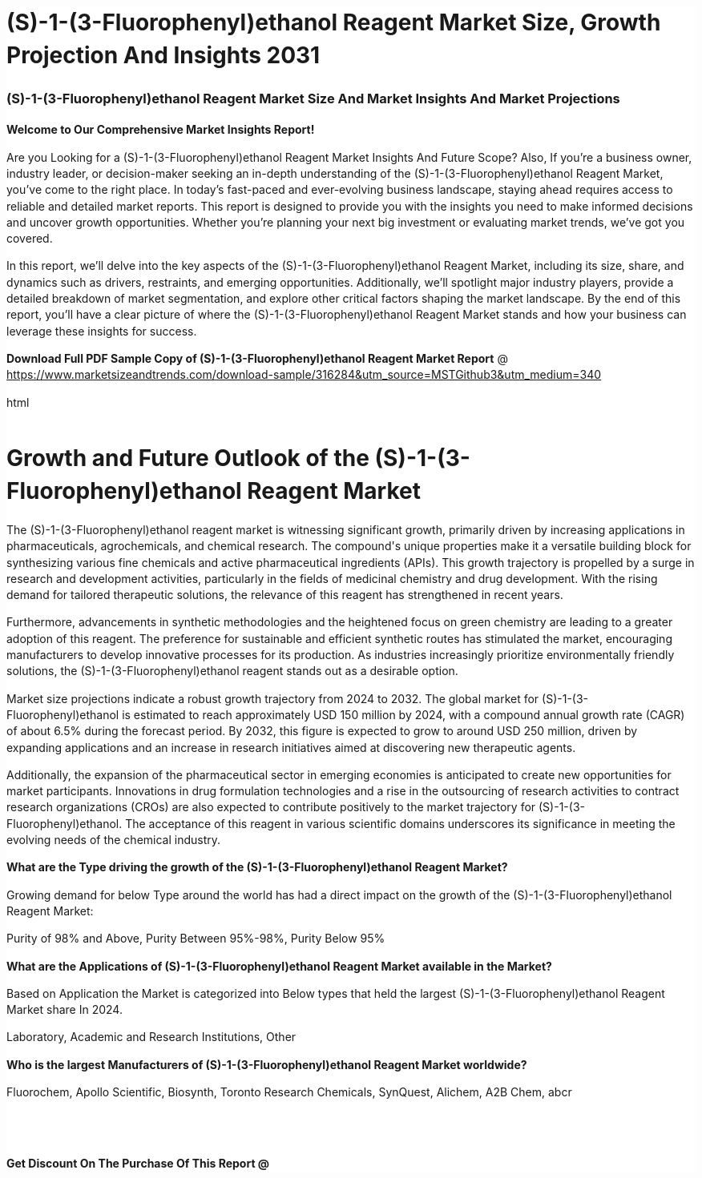 <H1> (S)-1-(3-Fluorophenyl)ethanol Reagent Market Size, Growth Projection And Insights 2031</H1><div class="" data-test-id=""><h3><span class="">(S)-1-(3-Fluorophenyl)ethanol Reagent Market Size And Market Insights And Market Projections</span></h3></div><div class="" data-test-id=""><p><strong>Welcome to Our Comprehensive Market Insights Report!</strong></p><p>Are you Looking for a (S)-1-(3-Fluorophenyl)ethanol Reagent Market Insights And Future Scope? Also, If you&rsquo;re a business owner, industry leader, or decision-maker seeking an in-depth understanding of the (S)-1-(3-Fluorophenyl)ethanol Reagent Market, you&rsquo;ve come to the right place. In today&rsquo;s fast-paced and ever-evolving business landscape, staying ahead requires access to reliable and detailed market reports. This report is designed to provide you with the insights you need to make informed decisions and uncover growth opportunities. Whether you&rsquo;re planning your next big investment or evaluating market trends, we&rsquo;ve got you covered.</p><p>In this report, we&rsquo;ll delve into the key aspects of the (S)-1-(3-Fluorophenyl)ethanol Reagent Market, including its size, share, and dynamics such as drivers, restraints, and emerging opportunities. Additionally, we&rsquo;ll spotlight major industry players, provide a detailed breakdown of market segmentation, and explore other critical factors shaping the market landscape. By the end of this report, you&rsquo;ll have a clear picture of where the (S)-1-(3-Fluorophenyl)ethanol Reagent Market stands and how your business can leverage these insights for success.</p><p><strong>Download Full PDF Sample Copy of (S)-1-(3-Fluorophenyl)ethanol Reagent Market Report</strong> @ <a href="https://www.marketsizeandtrends.com/download-sample/316284&utm_source=MSTGithub3&utm_medium=340" target="_blank">https://www.marketsizeandtrends.com/download-sample/316284&utm_source=MSTGithub3&utm_medium=340</a></p></div><div class="" data-test-id=""><p><span class="">html<div> <h1>Growth and Future Outlook of the (S)-1-(3-Fluorophenyl)ethanol Reagent Market</h1> <p>The (S)-1-(3-Fluorophenyl)ethanol reagent market is witnessing significant growth, primarily driven by increasing applications in pharmaceuticals, agrochemicals, and chemical research. The compound's unique properties make it a versatile building block for synthesizing various fine chemicals and active pharmaceutical ingredients (APIs). This growth trajectory is propelled by a surge in research and development activities, particularly in the fields of medicinal chemistry and drug development. With the rising demand for tailored therapeutic solutions, the relevance of this reagent has strengthened in recent years.</p> <p>Furthermore, advancements in synthetic methodologies and the heightened focus on green chemistry are leading to a greater adoption of this reagent. The preference for sustainable and efficient synthetic routes has stimulated the market, encouraging manufacturers to develop innovative processes for its production. As industries increasingly prioritize environmentally friendly solutions, the (S)-1-(3-Fluorophenyl)ethanol reagent stands out as a desirable option.</p> <p class="highlight"></p> <p>Market size projections indicate a robust growth trajectory from 2024 to 2032. The global market for (S)-1-(3-Fluorophenyl)ethanol is estimated to reach approximately USD 150 million by 2024, with a compound annual growth rate (CAGR) of about 6.5% during the forecast period. By 2032, this figure is expected to grow to around USD 250 million, driven by expanding applications and an increase in research initiatives aimed at discovering new therapeutic agents.</p> <p>Additionally, the expansion of the pharmaceutical sector in emerging economies is anticipated to create new opportunities for market participants. Innovations in drug formulation technologies and a rise in the outsourcing of research activities to contract research organizations (CROs) are also expected to contribute positively to the market trajectory for (S)-1-(3-Fluorophenyl)ethanol. The acceptance of this reagent in various scientific domains underscores its significance in meeting the evolving needs of the chemical industry.</p></div></span></p><p><strong><span class="">What are the&nbsp;Type driving the growth of the (S)-1-(3-Fluorophenyl)ethanol Reagent Market?</span></strong></p></div><div class="" data-test-id=""><p><span class="">Growing demand for below Type around the world has had a direct impact on the growth of the (S)-1-(3-Fluorophenyl)ethanol Reagent Market:</span></p></div><div class="" data-test-id=""><p>Purity of 98% and Above, Purity Between 95%-98%, Purity Below 95%</p><p><span class=""><strong>What are the&nbsp;Applications&nbsp;of (S)-1-(3-Fluorophenyl)ethanol Reagent Market available in the Market?</strong></span></p></div><div class="" data-test-id=""><p><span class="">Based on Application the Market is categorized into Below types that held the largest (S)-1-(3-Fluorophenyl)ethanol Reagent Market share In 2024.</span></p></div><div class="" data-test-id=""><p><span class="">Laboratory, Academic and Research Institutions, Other</span></p><p><span class=""><strong>Who is the largest Manufacturers of (S)-1-(3-Fluorophenyl)ethanol Reagent Market worldwide?</strong></span></p></div><div class="" data-test-id=""><p><span class="">Fluorochem, Apollo Scientific, Biosynth, Toronto Research Chemicals, SynQuest, Alichem, A2B Chem, abcr</span></p></div><div class="" data-test-id="">&nbsp;</div><div class="" data-test-id="">&nbsp;</div><div class="" data-test-id=""><p><span class=""><strong>Get Discount On The Purchase Of This Report @</strong>